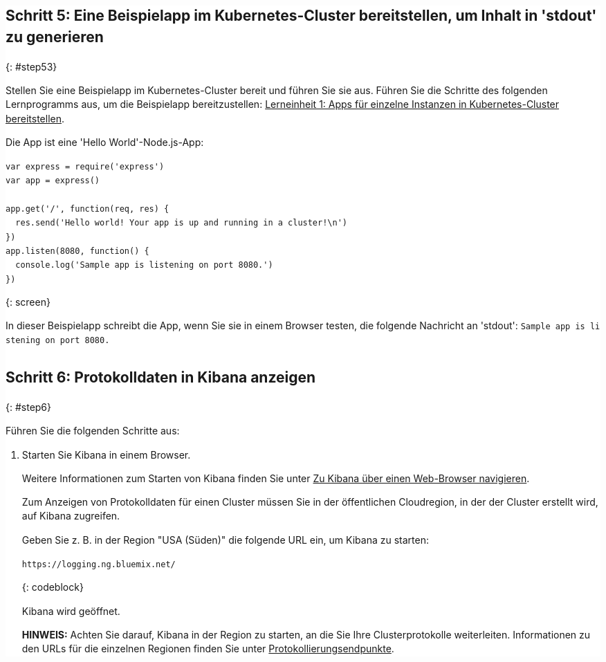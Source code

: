 
## Schritt 5: Eine Beispielapp im Kubernetes-Cluster bereitstellen, um Inhalt in 'stdout' zu generieren
{: #step53}

Stellen Sie eine Beispielapp im Kubernetes-Cluster bereit und führen Sie sie aus. Führen Sie die Schritte des folgenden Lernprogramms aus, um die Beispielapp bereitzustellen: [Lerneinheit 1: Apps für einzelne Instanzen in Kubernetes-Cluster bereitstellen](/docs/containers?topic=containers-cs_apps_tutorial#cs_apps_tutorial_lesson1).

Die App ist eine 'Hello World'-Node.js-App:

```
var express = require('express')
var app = express()

app.get('/', function(req, res) {
  res.send('Hello world! Your app is up and running in a cluster!\n')
})
app.listen(8080, function() {
  console.log('Sample app is listening on port 8080.')
})
```
{: screen}

In dieser Beispielapp schreibt die App, wenn Sie sie in einem Browser testen, die folgende Nachricht an 'stdout': `Sample app is listening on port 8080.`






## Schritt 6: Protokolldaten in Kibana anzeigen
{: #step6}

Führen Sie die folgenden Schritte aus:

1. Starten Sie Kibana in einem Browser. 

    Weitere Informationen zum Starten von Kibana finden Sie unter [Zu Kibana über einen Web-Browser navigieren](/docs/services/CloudLogAnalysis/kibana?topic=cloudloganalysis-launch#launch_Kibana_from_browser).

    Zum Anzeigen von Protokolldaten für einen Cluster müssen Sie in der öffentlichen Cloudregion, in der der Cluster erstellt wird, auf Kibana zugreifen. 
    
    Geben Sie z. B. in der Region "USA (Süden)" die folgende URL ein, um Kibana zu starten:
	
	```
	https://logging.ng.bluemix.net/ 
	```
	{: codeblock}
	
    Kibana wird geöffnet.
    
    **HINWEIS:** Achten Sie darauf, Kibana in der Region zu starten, an die Sie Ihre Clusterprotokolle weiterleiten. Informationen zu den URLs für die einzelnen Regionen finden Sie unter [Protokollierungsendpunkte](/docs/services/CloudLogAnalysis/kibana?topic=cloudloganalysis-analyzing_logs_Kibana#urls_kibana).
    	